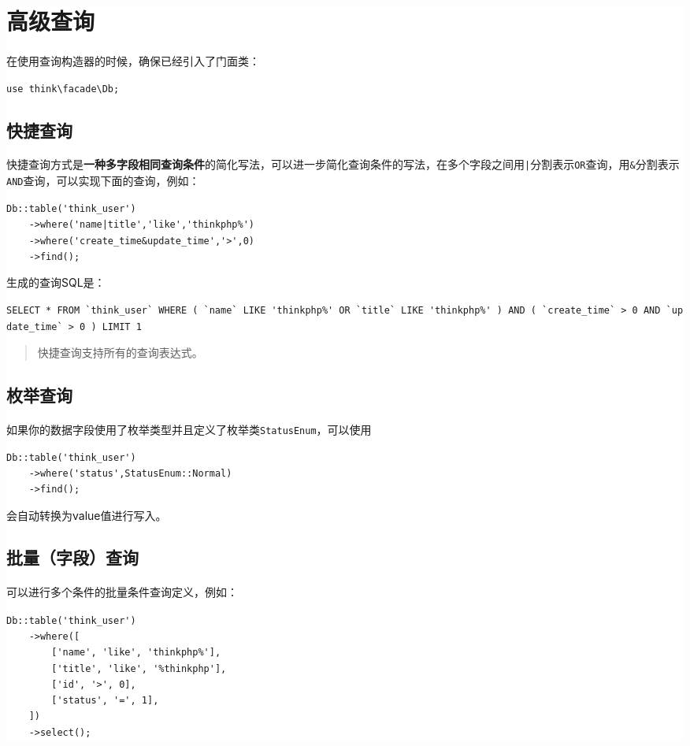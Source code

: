 # 高级查询

在使用查询构造器的时候，确保已经引入了门面类：

```
use think\facade\Db;
```

## 快捷查询

快捷查询方式是**一种多字段相同查询条件**的简化写法，可以进一步简化查询条件的写法，在多个字段之间用`|`分割表示`OR`查询，用`&`分割表示`AND`查询，可以实现下面的查询，例如：

```
Db::table('think_user')
    ->where('name|title','like','thinkphp%')
    ->where('create_time&update_time','>',0)
    ->find();
```

生成的查询SQL是：

```
SELECT * FROM `think_user` WHERE ( `name` LIKE 'thinkphp%' OR `title` LIKE 'thinkphp%' ) AND ( `create_time` > 0 AND `update_time` > 0 ) LIMIT 1
```

> 快捷查询支持所有的查询表达式。

## 枚举查询

如果你的数据字段使用了枚举类型并且定义了枚举类`StatusEnum`，可以使用

```
Db::table('think_user')
    ->where('status',StatusEnum::Normal)
    ->find();
```

会自动转换为value值进行写入。

## 批量（字段）查询

可以进行多个条件的批量条件查询定义，例如：

```
Db::table('think_user')
    ->where([
        ['name', 'like', 'thinkphp%'],
        ['title', 'like', '%thinkphp'],
        ['id', '>', 0],
        ['status', '=', 1],
    ])
    ->select();
```
